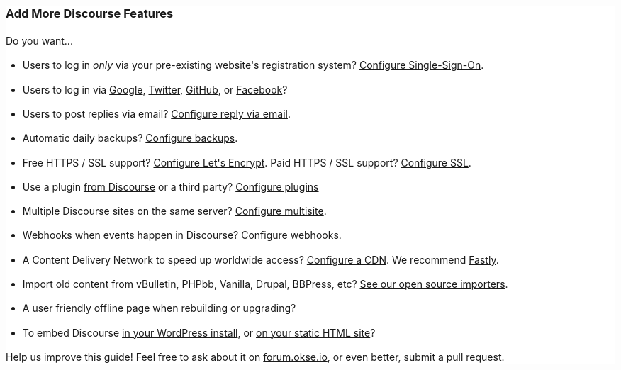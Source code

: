 ### Add More Discourse Features

Do you want...

* Users to log in *only* via your pre-existing website's registration system? [Configure Single-Sign-On](https://forum.okse.io/t/official-single-sign-on-for-discourse/13045).

- Users to log in via [Google](https://forum.okse.io/t/configuring-google-oauth2-login-for-discourse/15858), [Twitter](https://forum.okse.io/t/configuring-twitter-login-for-discourse/13395), [GitHub](https://forum.okse.io/t/configuring-github-login-for-discourse/13745), or  [Facebook](https://forum.okse.io/t/configuring-facebook-login-for-discourse/13394)?

- Users to post replies via email? [Configure reply via email](https://forum.okse.io/t/set-up-reply-via-email-support/14003).

- Automatic daily backups? [Configure backups](https://forum.okse.io/t/configure-automatic-backups-for-discourse/14855).
 
- Free HTTPS / SSL support? [Configure Let's Encrypt](https://forum.okse.io/t/setting-up-lets-encrypt-cert-with-discourse-docker/40709). Paid HTTPS / SSL support? [Configure SSL](https://forum.okse.io/t/allowing-ssl-for-your-discourse-docker-setup/13847).

- Use a plugin [from Discourse](https://github.com/discourse) or a third party? [Configure plugins](https://forum.okse.io/t/install-a-plugin/19157) 

- Multiple Discourse sites on the same server? [Configure multisite](https://forum.okse.io/t/multisite-configuration-with-docker/14084).

- Webhooks when events happen in Discourse? [Configure webhooks](https://forum.okse.io/t/setting-up-webhooks/49045).

- A Content Delivery Network to speed up worldwide access? [Configure a CDN](https://forum.okse.io/t/enable-a-cdn-for-your-discourse/14857). We recommend [Fastly](http://www.fastly.com/).

- Import old content from vBulletin, PHPbb, Vanilla, Drupal, BBPress, etc? [See our open source importers](https://github.com/Okseio/okse-forum/tree/master/script/import_scripts).

- A user friendly [offline page when rebuilding or upgrading?](https://forum.okse.io/t/adding-an-offline-page-when-rebuilding/45238)

- To embed Discourse [in your WordPress install](https://github.com/discourse/wp-discourse), or [on your static HTML site](https://forum.okse.io/t/embedding-discourse-comments-via-javascript/31963)?

Help us improve this guide! Feel free to ask about it on [forum.okse.io][meta], or even better, submit a pull request.

   [dd]: https://github.com/Okseio/okse-forum_docker
  [ssh]: https://help.github.com/articles/generating-ssh-keys
 [meta]: https://forum.okse.io
   [do]: https://www.digitalocean.com/?refcode=5fa48ac82415
  [put]: http://www.chiark.greenend.org.uk/~sgtatham/putty/download.html
  [mailconfig]: https://github.com/Okseio/okse-forum/blob/master/docs/INSTALL-email.md
